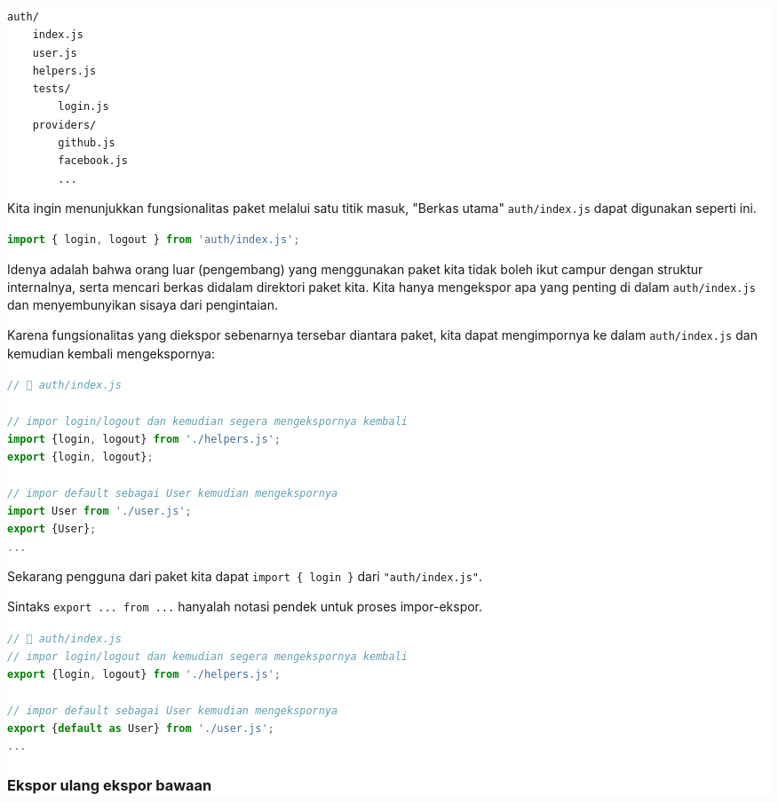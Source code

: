 ```
auth/
    index.js
    user.js
    helpers.js
    tests/
        login.js
    providers/
        github.js
        facebook.js
        ...
```

Kita ingin menunjukkan fungsionalitas paket melalui satu titik masuk, "Berkas utama" `auth/index.js` dapat digunakan seperti ini.

```js
import { login, logout } from 'auth/index.js';
```

Idenya adalah bahwa orang luar (pengembang) yang menggunakan paket kita tidak boleh ikut campur dengan struktur internalnya, serta mencari berkas didalam direktori paket kita. Kita hanya mengekspor apa yang penting di dalam `auth/index.js` dan menyembunyikan sisaya dari pengintaian.

Karena fungsionalitas yang diekspor sebenarnya tersebar diantara paket, kita dapat mengimpornya ke dalam `auth/index.js` dan kemudian kembali mengekspornya:

```js
// 📁 auth/index.js

// impor login/logout dan kemudian segera mengekspornya kembali
import {login, logout} from './helpers.js';
export {login, logout};

// impor default sebagai User kemudian mengekspornya
import User from './user.js';
export {User};
...
```

Sekarang pengguna dari paket kita dapat `import { login }` dari `"auth/index.js"`.

Sintaks `export ... from ...` hanyalah notasi pendek untuk proses impor-ekspor.

```js
// 📁 auth/index.js
// impor login/logout dan kemudian segera mengekspornya kembali
export {login, logout} from './helpers.js';

// impor default sebagai User kemudian mengekspornya
export {default as User} from './user.js';
...
```

### Ekspor ulang ekspor bawaan
